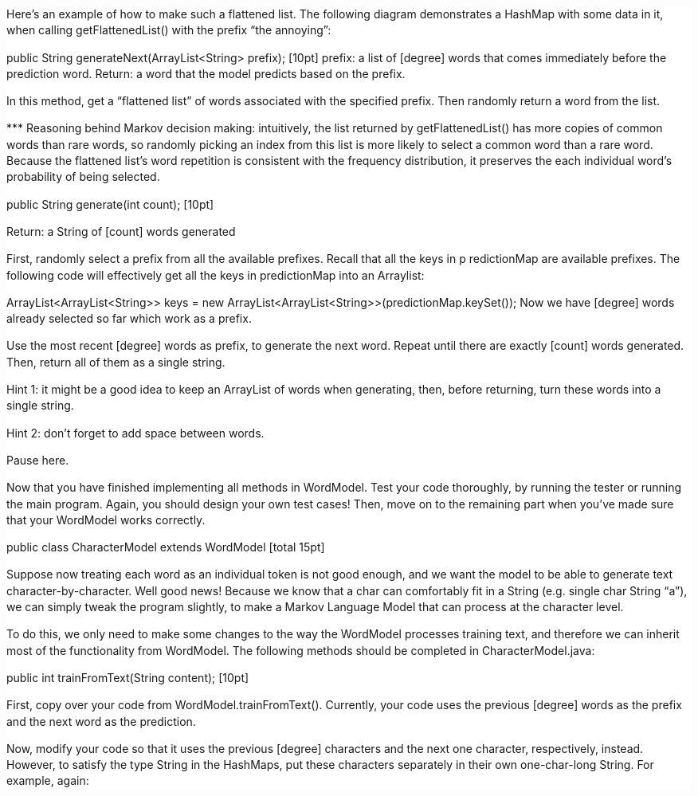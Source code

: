 Here’s an example of how to make such a flattened list. The following diagram demonstrates a HashMap with some data in it, when calling getFlattenedList() with the prefix “the annoying”:

public String generateNext(ArrayList&lt;String&gt; prefix); [10pt] prefix: a list of [degree] words that comes immediately before the prediction word. Return: a word that the model predicts based on the prefix.

In this method, get a “flattened list” of words associated with the specified prefix. Then randomly return a word from the list.

*** Reasoning behind Markov decision making: intuitively, the list returned by getFlattenedList() has more copies of common words than rare words, so randomly picking an index from this list is more likely to select a common word than a rare word. Because the flattened list’s word repetition is consistent with the frequency distribution, it preserves the each individual word’s probability of being selected.

public String generate(int count); [10pt]

Return: a String of [count] words generated

First, randomly select a prefix from all the available prefixes. Recall that all the keys in p redictionMap are available prefixes. The following code will effectively get all the keys in predictionMap into an Arraylist:

ArrayList&lt;ArrayList&lt;String&gt;&gt; keys = new ArrayList&lt;ArrayList&lt;String&gt;&gt;(predictionMap.keySet()); Now we have [degree] words already selected so far which work as a prefix.

Use the most recent [degree] words as prefix, to generate the next word. Repeat until there are exactly [count] words generated. Then, return all of them as a single string.

Hint 1: it might be a good idea to keep an ArrayList of words when generating, then, before returning, turn these words into a single string.

Hint 2: don’t forget to add space between words.

Pause here.

Now that you have finished implementing all methods in WordModel. Test your code thoroughly, by running the tester or running the main program. Again, you should design your own test cases! Then, move on to the remaining part when you’ve made sure that your WordModel works correctly.

public class CharacterModel extends WordModel [total 15pt]

Suppose now treating each word as an individual token is not good enough, and we want the model to be able to generate text character-by-character. Well good news! Because we know that a char can comfortably fit in a String (e.g. single char String “a”), we can simply tweak the program slightly, to make a Markov Language Model that can process at the character level.

To do this, we only need to make some changes to the way the WordModel processes training text, and therefore we can inherit most of the functionality from WordModel. The following methods should be completed in CharacterModel.java:

public int trainFromText(String content); [10pt]

First, copy over your code from WordModel.trainFromText(). Currently, your code uses the previous [degree] words as the prefix and the next word as the prediction.

Now, modify your code so that it uses the previous [degree] characters and the next one character, respectively, instead. However, to satisfy the type String in the HashMaps, put these characters separately in their own one-char-long String. For example, again:
